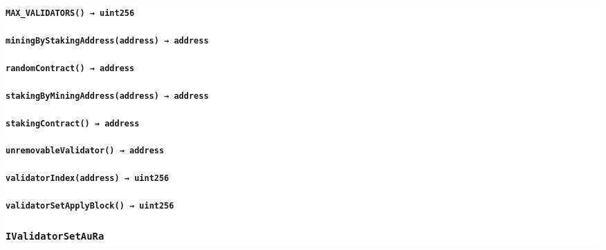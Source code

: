 



<h4><a class="anchor" aria-hidden="true" id="IValidatorSet.MAX_VALIDATORS()"></a><code class="function-signature">MAX_VALIDATORS() <span class="return-arrow">→</span> <span class="return-type">uint256</span></code></h4>





<h4><a class="anchor" aria-hidden="true" id="IValidatorSet.miningByStakingAddress(address)"></a><code class="function-signature">miningByStakingAddress(address) <span class="return-arrow">→</span> <span class="return-type">address</span></code></h4>





<h4><a class="anchor" aria-hidden="true" id="IValidatorSet.randomContract()"></a><code class="function-signature">randomContract() <span class="return-arrow">→</span> <span class="return-type">address</span></code></h4>





<h4><a class="anchor" aria-hidden="true" id="IValidatorSet.stakingByMiningAddress(address)"></a><code class="function-signature">stakingByMiningAddress(address) <span class="return-arrow">→</span> <span class="return-type">address</span></code></h4>





<h4><a class="anchor" aria-hidden="true" id="IValidatorSet.stakingContract()"></a><code class="function-signature">stakingContract() <span class="return-arrow">→</span> <span class="return-type">address</span></code></h4>





<h4><a class="anchor" aria-hidden="true" id="IValidatorSet.unremovableValidator()"></a><code class="function-signature">unremovableValidator() <span class="return-arrow">→</span> <span class="return-type">address</span></code></h4>





<h4><a class="anchor" aria-hidden="true" id="IValidatorSet.validatorIndex(address)"></a><code class="function-signature">validatorIndex(address) <span class="return-arrow">→</span> <span class="return-type">uint256</span></code></h4>





<h4><a class="anchor" aria-hidden="true" id="IValidatorSet.validatorSetApplyBlock()"></a><code class="function-signature">validatorSetApplyBlock() <span class="return-arrow">→</span> <span class="return-type">uint256</span></code></h4>







### `IValidatorSetAuRa`
